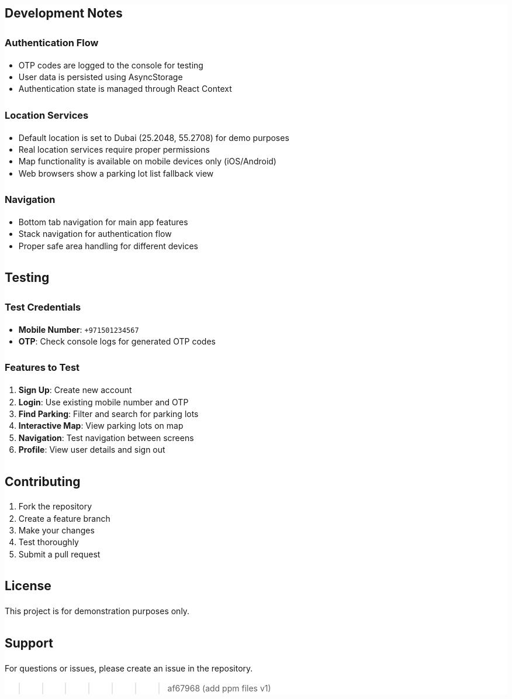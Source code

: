 ## Development Notes

### Authentication Flow

- OTP codes are logged to the console for testing
- User data is persisted using AsyncStorage
- Authentication state is managed through React Context

### Location Services

- Default location is set to Dubai (25.2048, 55.2708) for demo purposes
- Real location services require proper permissions
- Map functionality is available on mobile devices only (iOS/Android)
- Web browsers show a parking lot list fallback view

### Navigation

- Bottom tab navigation for main app features
- Stack navigation for authentication flow
- Proper safe area handling for different devices

## Testing

### Test Credentials

- **Mobile Number**: `+971501234567`
- **OTP**: Check console logs for generated OTP codes

### Features to Test

1. **Sign Up**: Create new account
2. **Login**: Use existing mobile number and OTP
3. **Find Parking**: Filter and search for parking lots
4. **Interactive Map**: View parking lots on map
5. **Navigation**: Test navigation between screens
6. **Profile**: View user details and sign out

## Contributing

1. Fork the repository
2. Create a feature branch
3. Make your changes
4. Test thoroughly
5. Submit a pull request

## License

This project is for demonstration purposes only.

## Support

For questions or issues, please create an issue in the repository.

> > > > > > > af67968 (add ppm files v1)
